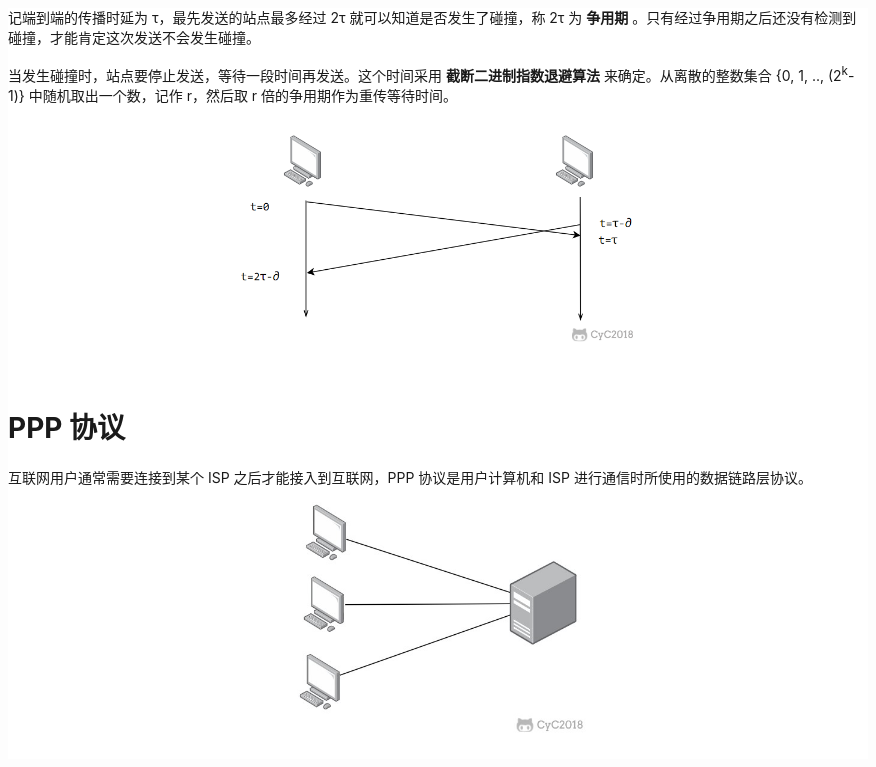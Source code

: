记端到端的传播时延为 τ，最先发送的站点最多经过 2τ 就可以知道是否发生了碰撞，称 2τ 为  **争用期** 。只有经过争用期之后还没有检测到碰撞，才能肯定这次发送不会发生碰撞。

当发生碰撞时，站点要停止发送，等待一段时间再发送。这个时间采用  **截断二进制指数退避算法**  来确定。从离散的整数集合 {0, 1, .., (2<sup>k</sup>-1)} 中随机取出一个数，记作 r，然后取 r 倍的争用期作为重传等待时间。

<div align="center"> <img src="pics/19d423e9-74f7-4c2b-9b97-55890e0d5193.png" width="400"/> </div><br>

# PPP 协议

互联网用户通常需要连接到某个 ISP 之后才能接入到互联网，PPP 协议是用户计算机和 ISP 进行通信时所使用的数据链路层协议。

<div align="center"> <img src="pics/e1ab9f28-cb15-4178-84b2-98aad87f9bc8.jpg" width="300"/> </div><br>
